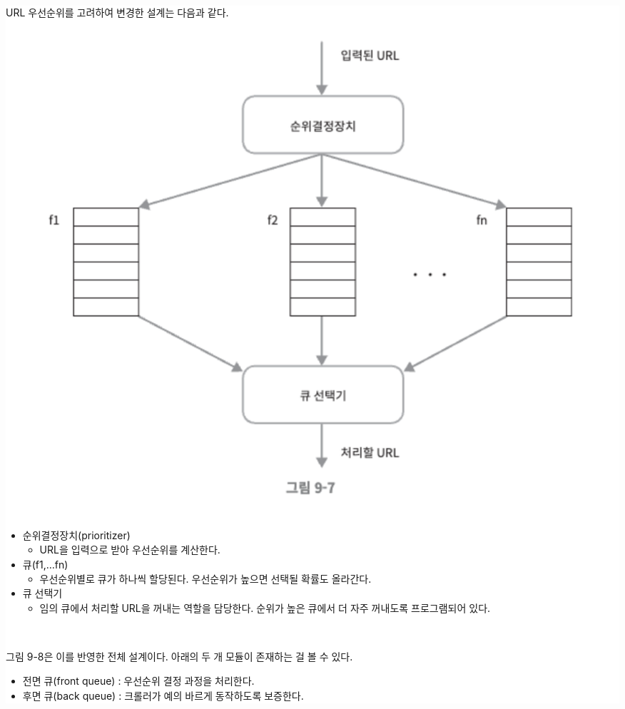 URL 우선순위를 고려하여 변경한 설계는 다음과 같다.

![9-7.png](image/9-7.png)

- 순위결정장치(prioritizer)
    - URL을 입력으로 받아 우선순위를 계산한다.
- 큐(f1,…fn)
    - 우선순위별로 큐가 하나씩 할당된다. 우선순위가 높으면 선택될 확률도 올라간다.
- 큐 선택기
    - 임의 큐에서 처리할 URL을 꺼내는 역할을 담당한다. 순위가 높은 큐에서 더 자주 꺼내도록 프로그램되어 있다.

<br/>

그림 9-8은 이를 반영한 전체 설계이다. 아래의 두 개 모듈이 존재하는 걸 볼 수 있다.

- 전면 큐(front queue) : 우선순위 결정 과정을 처리한다.
- 후면 큐(back queue) : 크롤러가 예의 바르게 동작하도록 보증한다.
